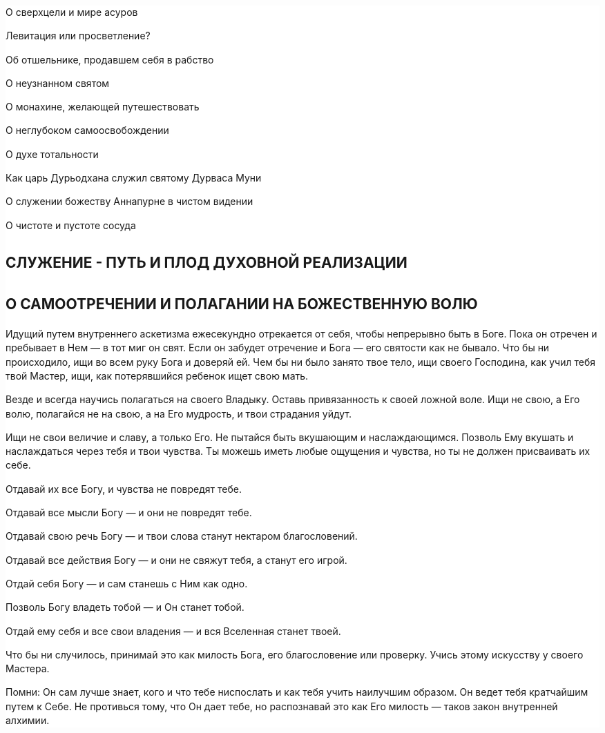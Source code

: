  О сверхцели и мире асуров  
  
 Левитация или просветление?  
  
 Об отшельнике, продавшем себя в рабство  
  
 О неузнанном святом  
  
 О монахине, желающей путешествовать  
  
 О неглубоком самоосвобождении  
  
 О духе тотальности  
  
 Как царь Дурьодхана служил святому Дурваса Муни  
  
 О служении божеству Аннапурне в чистом видении  
  
 О чистоте и пустоте сосуда  
  
  
## СЛУЖЕНИЕ - ПУТЬ И ПЛОД ДУХОВНОЙ РЕАЛИЗАЦИИ

  
## О САМООТРЕЧЕНИИ И ПОЛАГАНИИ НА БОЖЕСТВЕННУЮ ВОЛЮ

  
Идущий путем внутреннего аскетизма ежесекундно отрекается от себя, чтобы непрерывно быть в Боге. Пока он отречен и пребывает в Нем — в тот миг он свят. Если он забудет отречение и Бога — его святости как не бывало. Что бы ни происходило, ищи во всем руку Бога и доверяй ей. Чем бы ни было занято твое тело, ищи своего Господина, как учил тебя твой Мастер, ищи, как потерявшийся ребенок ищет свою мать. 

 Везде и всегда научись полагаться на своего Владыку. Оставь привязанность к своей ложной воле. Ищи не свою, а Его волю, полагайся не на свою, а на Его мудрость, и твои страдания уйдут. 

 Ищи не свои величие и славу, а только Его. Не пытайся быть вкушающим и наслаждающимся. Позволь Ему вкушать и наслаждаться через тебя и твои чувства. Ты можешь иметь любые ощущения и чувства, но ты не должен присваивать их себе. 

 Отдавай их все Богу, и чувства не повредят тебе. 

 Отдавай все мысли Богу — и они не повредят тебе. 

 Отдавай свою речь Богу — и твои слова станут нектаром благословений. 

 Отдавай все действия Богу — и они не свяжут тебя, а станут его игрой. 

 Отдай себя Богу — и сам станешь с Ним как одно. 

 Позволь Богу владеть тобой — и Он станет тобой. 

 Отдай ему себя и все свои владения — и вся Вселенная станет твоей. 

 Что бы ни случилось, принимай это как милость Бога, его благословение или проверку. Учись этому искусству у своего Мастера. 

 Помни: Он сам лучше знает, кого и что тебе ниспослать и как тебя учить наилучшим образом. Он ведет тебя кратчайшим путем к Себе. Не противься тому, что Он дает тебе, но распознавай это как Его милость — таков закон внутренней алхимии. 
